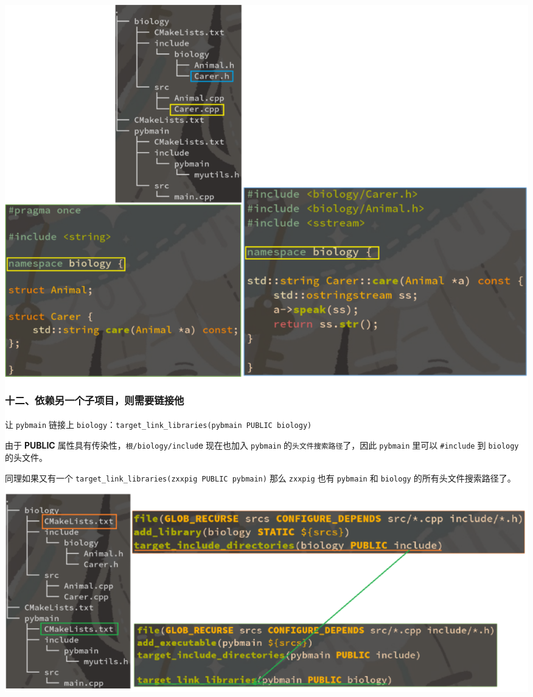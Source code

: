 ![image-20241226174042259](./assets/image-20241226174042259.png)

### 十二、依赖另一个子项目，则需要链接他

让 `pybmain` 链接上 `biology`：`target_link_libraries(pybmain PUBLIC biology)`

由于 **PUBLIC** 属性具有传染性，`根/biology/includ`e 现在也加入 `pybmain` 的`头文件搜索路径`了，因此 `pybmain` 里可以 `#include` 到 `biology` 的头文件。

同理如果又有一个 `target_link_libraries(zxxpig PUBLIC pybmain)` 那么 `zxxpig` 也有 `pybmain` 和 `biology` 的所有头文件搜索路径了。

![image-20241226174712456](./assets/image-20241226174712456.png)
